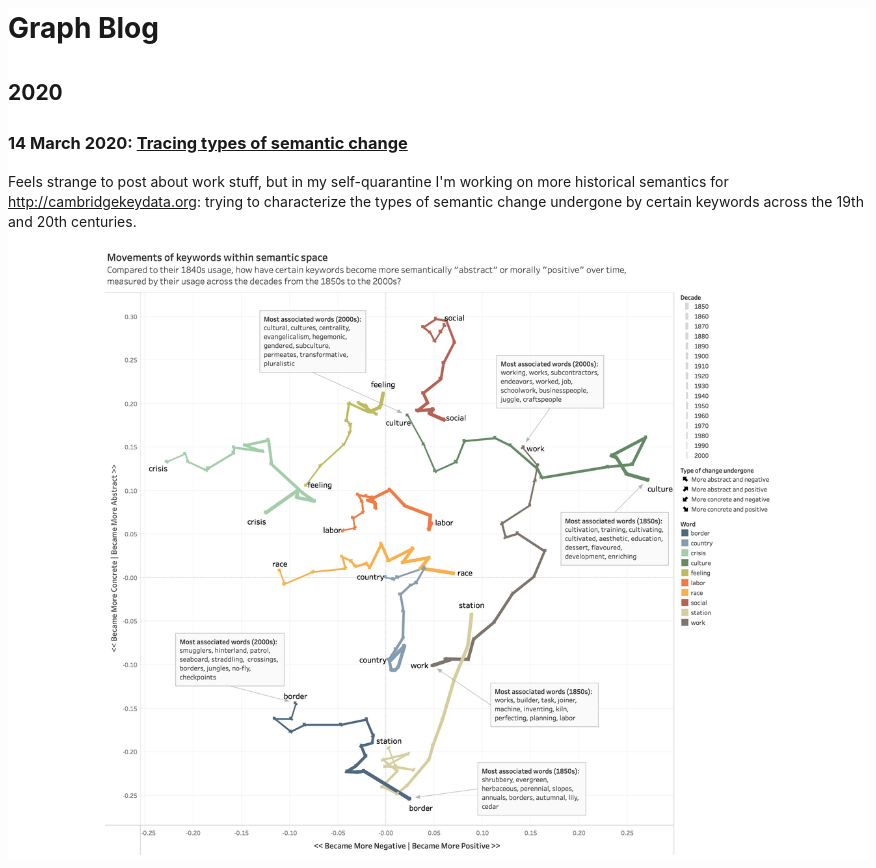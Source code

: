# Graph Blog




## 2020






<h3>14 March 2020: <a href="https://twitter.com/quadrismegistus/status/1238796150272122880" target="_blank">Tracing types of semantic change</a></h3>

Feels strange to post about work stuff, but in my self-quarantine I'm working on more historical semantics for http://cambridgekeydata.org: trying to characterize the types of semantic change undergone by certain keywords across the 19th and 20th centuries.

<center><a class='popup-link' href="/assets/tweets/ETEWA_-X0AAfIH8.jpg"><img src="/assets/tweets/ETEWA_-X0AAfIH8.jpg" width="666" /></a></center>
